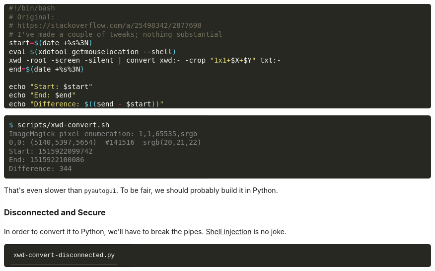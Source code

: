 <div class="highlight" style='border-radius:5px; display:block; font-family:Consolas, "Courier New", monospace; min-width:300px; overflow:auto; width:100%; background:#272822; color:#f8f8f2' width="100%"><pre style="background:#272822; color:#f8f8f2; border:none; font-size:1em; line-height:125%; padding:10px; margin-bottom:0; margin-top:0; padding-bottom:0; padding-top:0"><span></span><span class="ch" style="color:#75715e">#!/bin/bash</span><br><span class="c1" style="color:#75715e"># Original:</span><br><span class="c1" style="color:#75715e"># https://stackoverflow.com/a/25498342/2877698</span><br><span class="c1" style="color:#75715e"># I've made a couple of tweaks; nothing substantial</span><br><span class="nv" style="color:#f8f8f2">start</span><span class="o" style="color:#f92672">=</span><span class="k" style="color:#66d9ef">$(</span>date +%s%3N<span class="k" style="color:#66d9ef">)</span><br><span class="nb" style="color:#f8f8f2">eval</span> <span class="k" style="color:#66d9ef">$(</span>xdotool getmouselocation --shell<span class="k" style="color:#66d9ef">)</span><br>xwd -root -screen -silent <span class="p">|</span> convert xwd:- -crop <span class="s2" style="color:#e6db74">"1x1+</span><span class="nv" style="color:#f8f8f2">$X</span><span class="s2" style="color:#e6db74">+</span><span class="nv" style="color:#f8f8f2">$Y</span><span class="s2" style="color:#e6db74">"</span> txt:-<br><span class="nv" style="color:#f8f8f2">end</span><span class="o" style="color:#f92672">=</span><span class="k" style="color:#66d9ef">$(</span>date +%s%3N<span class="k" style="color:#66d9ef">)</span><br><br><span class="nb" style="color:#f8f8f2">echo</span> <span class="s2" style="color:#e6db74">"Start: </span><span class="nv" style="color:#f8f8f2">$start</span><span class="s2" style="color:#e6db74">"</span><br><span class="nb" style="color:#f8f8f2">echo</span> <span class="s2" style="color:#e6db74">"End: </span><span class="nv" style="color:#f8f8f2">$end</span><span class="s2" style="color:#e6db74">"</span><br><span class="nb" style="color:#f8f8f2">echo</span> <span class="s2" style="color:#e6db74">"Difference: </span><span class="k" style="color:#66d9ef">$((</span><span class="nv" style="color:#f8f8f2">$end</span> <span class="o" style="color:#f92672">-</span> <span class="nv" style="color:#f8f8f2">$start</span><span class="k" style="color:#66d9ef">))</span><span class="s2" style="color:#e6db74">"</span><br></pre></div>
</td>
</tr>
</table>

<table class="highlighttable" style='border-radius:5px; display:block; font-family:Consolas, "Courier New", monospace; min-width:300px; overflow:auto; width:100%; background:#272822; color:#f8f8f2' width="100%"><tr><td class="code" style="border:none; background-image:none; background-position:center; background-repeat:no-repeat; padding:10px 0">
<div class="highlight" style='border-radius:5px; display:block; font-family:Consolas, "Courier New", monospace; min-width:300px; overflow:auto; width:100%; background:#272822; color:#f8f8f2' width="100%"><pre style="background:#272822; color:#f8f8f2; border:none; font-size:1em; line-height:125%; padding:10px; margin-bottom:0; margin-top:0; padding-bottom:0; padding-top:0"><span></span><span class="gp" style="color:#66d9ef">$</span> scripts/xwd-convert.sh<br><span class="go" style="color:#888">ImageMagick pixel enumeration: 1,1,65535,srgb</span><br><span class="go" style="color:#888">0,0: (5140,5397,5654)  #141516  srgb(20,21,22)</span><br><span class="go" style="color:#888">Start: 1515922099742</span><br><span class="go" style="color:#888">End: 1515922100086</span><br><span class="go" style="color:#888">Difference: 344</span><br></pre></div>
</td></tr></table>

That's even slower than `pyautogui`. To be fair, we should probably build it in Python.

### Disconnected and Secure

In order to convert it to Python, we'll have to break the pipes. [Shell injection](https://en.wikipedia.org/wiki/Code_injection#Shell_injection) is no joke.

<table class="highlighttable" style='border-radius:5px; display:block; font-family:Consolas, "Courier New", monospace; min-width:300px; overflow:auto; width:100%; background:#272822; color:#f8f8f2' width="100%">
<tr class="code-header" style="height:40px; padding:5px 0 0" height="40">
<td style="border:none; background-image:none; background-position:center; background-repeat:no-repeat"></td>
<td class="code-header" style="border:none; background-image:none; background-position:center; background-repeat:no-repeat; height:40px; padding:5px 0 0" height="40"><div class="code-tab active" style="color:#f8f8f2; display:inline-block; font-size:0.9em; height:35px; line-height:35px; margin:0 30px 0 0; padding:0 5px; border-bottom:1px solid #57584f" height="35">xwd-convert-disconnected.py</div></td>
</tr>
<tr>